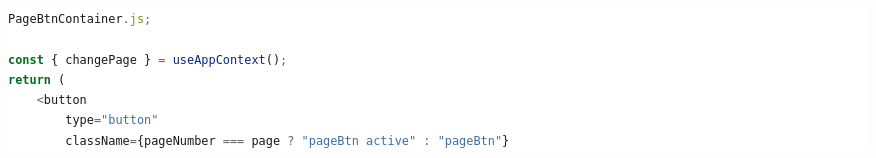 ```js
PageBtnContainer.js;

const { changePage } = useAppContext();
return (
    <button
        type="button"
        className={pageNumber === page ? "pageBtn active" : "pageBtn"}
